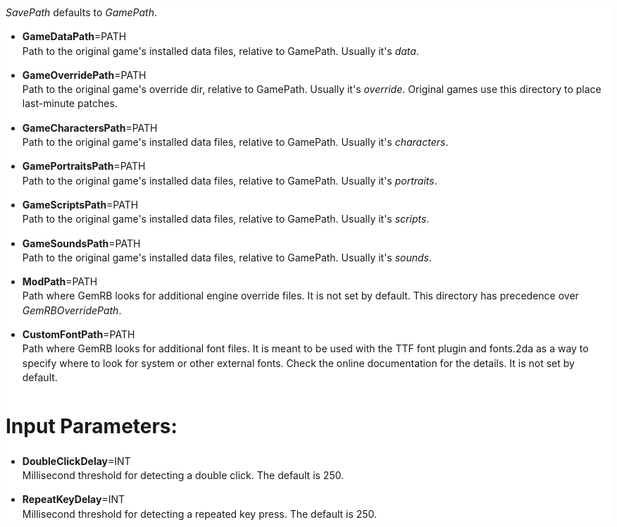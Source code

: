 *SavePath* defaults to *GamePath*.

  - **GameDataPath**=PATH  
    Path to the original game's installed data files, relative to
    GamePath. Usually it's *data*.



  - **GameOverridePath**=PATH  
    Path to the original game's override dir, relative to GamePath.
    Usually it's *override*. Original games use this directory to place
    last-minute patches.



  - **GameCharactersPath**=PATH  
    Path to the original game's installed data files, relative to
    GamePath. Usually it's *characters*.



  - **GamePortraitsPath**=PATH  
    Path to the original game's installed data files, relative to
    GamePath. Usually it's *portraits*.



  - **GameScriptsPath**=PATH  
    Path to the original game's installed data files, relative to
    GamePath. Usually it's *scripts*.



  - **GameSoundsPath**=PATH  
    Path to the original game's installed data files, relative to
    GamePath. Usually it's *sounds*.



  - **ModPath**=PATH  
    Path where GemRB looks for additional engine override files. It is
    not set by default. This directory has precedence over
    *GemRBOverridePath*.

  - **CustomFontPath**=PATH  
    Path where GemRB looks for additional font files. It is meant to be
    used with the TTF font plugin and fonts.2da as a way to specify
    where to look for system or other external fonts. Check the online
    documentation for the details. It is not set by default.

# Input Parameters:

  - **DoubleClickDelay**=INT  
    Millisecond threshold for detecting a double click. The default is
    250.



  - **RepeatKeyDelay**=INT  
    Millisecond threshold for detecting a repeated key press. The
    default is 250.

